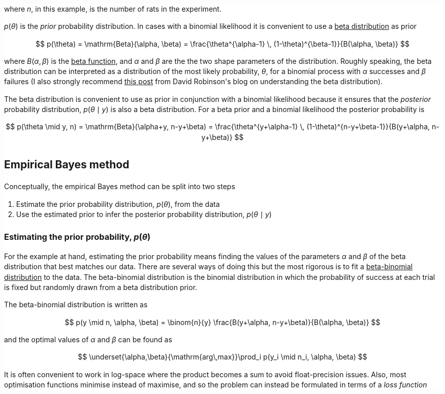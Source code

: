where $n$, in this example, is the number of rats in the experiment.

$p(\theta)$ is the *prior* probability distribution. In cases with a binomial likelihood it is convenient to use a [beta distribution](https://en.wikipedia.org/wiki/Beta_distribution) as prior

$$
p(\theta) = \mathrm{Beta}(\alpha, \beta) = \frac{\theta^{\alpha-1} \, (1-\theta)^{\beta-1}}{B(\alpha, \beta)}
$$

where $B(\alpha, \beta)$ is the [beta function](https://en.wikipedia.org/wiki/Beta_function), and $\alpha$ and $\beta$ are the the two shape parameters of the distribution. Roughly speaking, the beta distribution can be interpreted as a distribution of the most likely probability, $\theta$, for a binomial process with $\alpha$ successes and $\beta$ failures (I also strongly recommend [this post](http://varianceexplained.org/statistics/beta_distribution_and_baseball/) from David Robinson's blog on understanding the beta distribution).

The beta distribution is convenient to use as prior in conjunction with a binomial likelihood because it ensures that the *posterior* probability distribution, $p(\theta \mid y)$ is also a beta distribution. For a beta prior and a binomial likelihood the posterior probability is

$$
p(\theta \mid y, n) = \mathrm{Beta}(\alpha+y, n-y+\beta) = \frac{\theta^{y+\alpha-1} \, (1-\theta)^{n-y+\beta-1}}{B(y+\alpha, n-y+\beta)}
$$

## Empirical Bayes method

Conceptually, the empirical Bayes method can be split into two steps

1. Estimate the prior probability distribution, $p(\theta)$, from the data
2. Use the estimated prior to infer the posterior probability distribution, $p(\theta \mid y)$

### Estimating the prior probability, $p(\theta)$

For the example at hand, estimating the prior probability means finding the values of the parameters $\alpha$ and $\beta$ of the beta distribution that best matches our data. There are several ways of doing this but the most rigorous is to fit a [beta-binomial distribution](https://en.wikipedia.org/wiki/Beta-binomial_distribution) to the data. The beta-binomial distribution is the binomial distribution in which the probability of success at each trial is fixed but randomly drawn from a beta distribution prior.

The beta-binomial distribution is written as

$$
p(y \mid n, \alpha, \beta) = \binom{n}{y} \frac{B(y+\alpha, n-y+\beta)}{B(\alpha, \beta)}
$$

and the optimal values of $\alpha$ and $\beta$ can be found as 

$$
\underset{\alpha,\beta}{\mathrm{arg\,max}}\prod_i p(y_i \mid n_i, \alpha, \beta)
$$

It is often convenient to work in log-space where the product becomes a sum to avoid float-precision issues. Also, most optimisation functions minimise instead of maximise, and so the problem can instead be formulated in terms of a *loss function*
